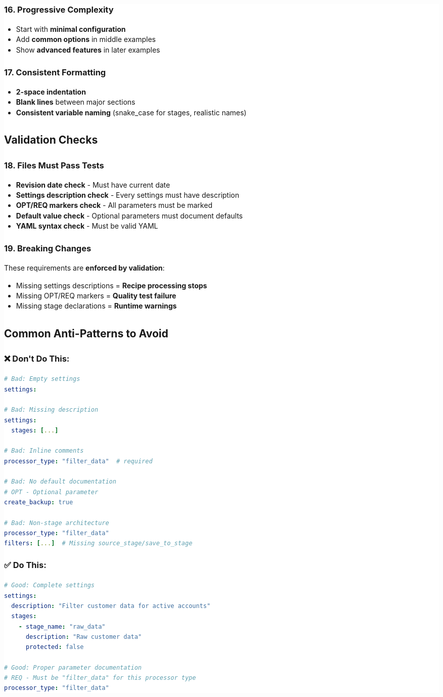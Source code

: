### 16. **Progressive Complexity**
- Start with **minimal configuration**
- Add **common options** in middle examples
- Show **advanced features** in later examples

### 17. **Consistent Formatting**
- **2-space indentation**
- **Blank lines** between major sections
- **Consistent variable naming** (snake_case for stages, realistic names)

## Validation Checks

### 18. **Files Must Pass Tests**
- **Revision date check** - Must have current date
- **Settings description check** - Every settings must have description
- **OPT/REQ markers check** - All parameters must be marked
- **Default value check** - Optional parameters must document defaults
- **YAML syntax check** - Must be valid YAML

### 19. **Breaking Changes**
These requirements are **enforced by validation**:
- Missing settings descriptions = **Recipe processing stops**
- Missing OPT/REQ markers = **Quality test failure**
- Missing stage declarations = **Runtime warnings**

## Common Anti-Patterns to Avoid

### ❌ **Don't Do This:**
```yaml
# Bad: Empty settings
settings:

# Bad: Missing description
settings:
  stages: [...]

# Bad: Inline comments
processor_type: "filter_data"  # required

# Bad: No default documentation
# OPT - Optional parameter
create_backup: true

# Bad: Non-stage architecture
processor_type: "filter_data"
filters: [...]  # Missing source_stage/save_to_stage
```

### ✅ **Do This:**
```yaml
# Good: Complete settings
settings:
  description: "Filter customer data for active accounts"
  stages:
    - stage_name: "raw_data"
      description: "Raw customer data"
      protected: false

# Good: Proper parameter documentation
# REQ - Must be "filter_data" for this processor type
processor_type: "filter_data"
```